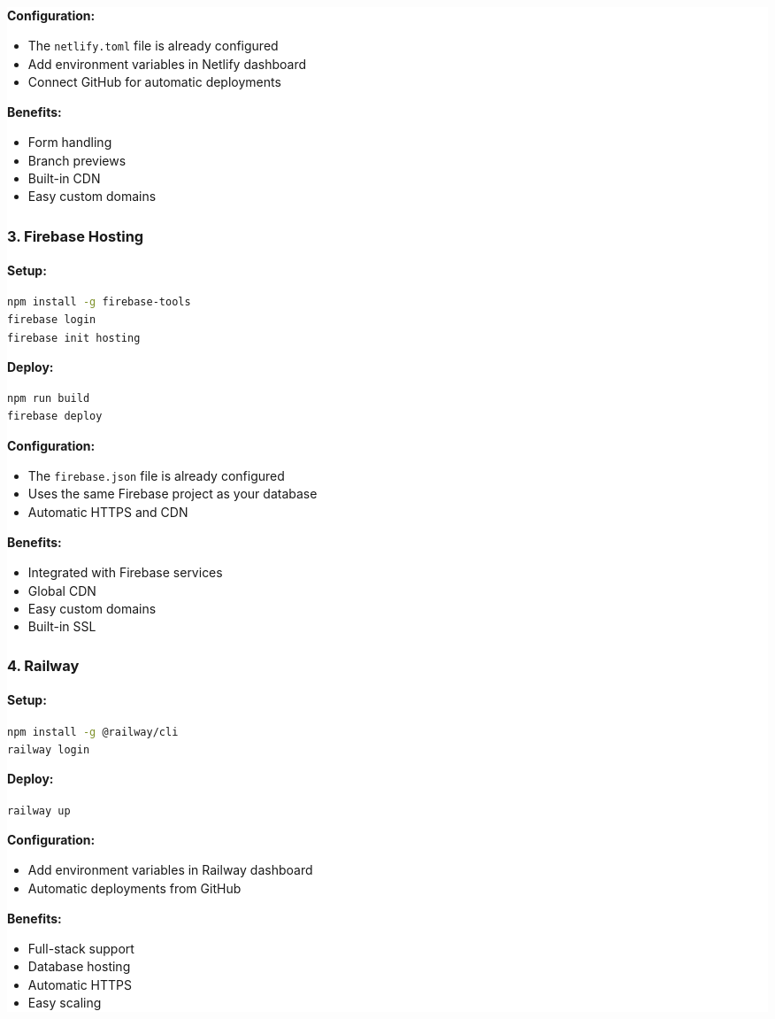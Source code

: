 **Configuration:**
- The `netlify.toml` file is already configured
- Add environment variables in Netlify dashboard
- Connect GitHub for automatic deployments

**Benefits:**
- Form handling
- Branch previews
- Built-in CDN
- Easy custom domains

### 3. Firebase Hosting

**Setup:**
```bash
npm install -g firebase-tools
firebase login
firebase init hosting
```

**Deploy:**
```bash
npm run build
firebase deploy
```

**Configuration:**
- The `firebase.json` file is already configured
- Uses the same Firebase project as your database
- Automatic HTTPS and CDN

**Benefits:**
- Integrated with Firebase services
- Global CDN
- Easy custom domains
- Built-in SSL

### 4. Railway

**Setup:**
```bash
npm install -g @railway/cli
railway login
```

**Deploy:**
```bash
railway up
```

**Configuration:**
- Add environment variables in Railway dashboard
- Automatic deployments from GitHub

**Benefits:**
- Full-stack support
- Database hosting
- Automatic HTTPS
- Easy scaling
